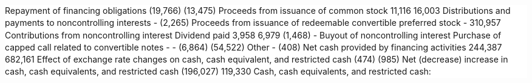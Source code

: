 </tr>
<tr>
<td>Repayment of financing obligations</td>
<td>(19,766)</td>
<td>(13,475)</td>
</tr>
<tr>
<td>Proceeds from issuance of common stock</td>
<td>11,116</td>
<td>16,003</td>
</tr>
<tr>
<td>Distributions and payments to noncontrolling interests</td>
<td>-</td>
<td>(2,265)</td>
</tr>
<tr>
<td>Proceeds from issuance of redeemable convertible preferred stock</td>
<td>-</td>
<td>310,957</td>
</tr>
<tr>
<td>Contributions from noncontrolling interest Dividend paid</td>
<td>3,958</td>
<td>6,979</td>
</tr>
<tr>
<td></td>
<td>(1,468)</td>
<td>-</td>
</tr>
<tr>
<td>Buyout of noncontrolling interest Purchase of capped call related to convertible notes</td>
<td>-  -</td>
<td>(6,864) (54,522)</td>
</tr>
<tr>
<td>Other</td>
<td>-</td>
<td>(408)</td>
</tr>
<tr>
<td>Net cash provided by financing activities</td>
<td>244,387</td>
<td>682,161</td>
</tr>
<tr>
<td>Effect of exchange rate changes on cash, cash equivalent, and restricted cash</td>
<td>(474)</td>
<td>(985)</td>
</tr>
<tr>
<td>Net (decrease) increase in cash, cash equivalents, and restricted cash</td>
<td></td>
<td></td>
</tr>
<tr>
<td></td>
<td>(196,027)</td>
<td>119,330</td>
</tr>
<tr>
<td>Cash, cash equivalents, and restricted cash:</td>
<td></td>